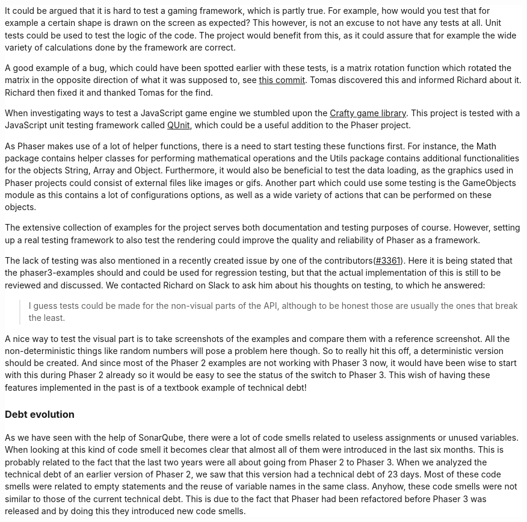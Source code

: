 It could be argued that it is hard to test a gaming framework, which is partly true.
For example, how would you test that for example a certain shape is drawn on the screen as expected?
This however, is not an excuse to not have any tests at all.
Unit tests could be used to test the logic of the code.
The project would benefit from this, as it could assure that for example the wide variety of calculations done by the framework are correct.

A good example of a bug, which could have been spotted earlier with these tests, is a matrix rotation function which rotated the matrix in the opposite direction of what it was supposed to, see [this commit](https://github.com/photonstorm/phaser/commit/46e9dbd05a4ea474f4f452a29a6e0debdb223261).
Tomas discovered this and informed Richard about it. Richard then fixed it and thanked Tomas for the find.

When investigating ways to test a JavaScript game engine we stumbled upon the [Crafty game library](https://github.com/craftyjs/Crafty).
This project is tested with a JavaScript unit testing framework called [QUnit](https://qunitjs.com/), which could be a useful addition to the Phaser project.

As Phaser makes use of a lot of helper functions, there is a need to start testing these functions first.
For instance, the Math package contains helper classes for performing mathematical operations and the Utils package contains additional functionalities for the objects String, Array and Object.
Furthermore, it would also be beneficial to test the data loading, as the graphics used in Phaser projects could consist of external files like images or gifs.
Another part which could use some testing is the GameObjects module as this contains a lot of configurations options, as well as a wide variety of actions that can be performed on these objects.

The extensive collection of examples for the project serves both documentation and testing purposes of course.
However, setting up a real testing framework to also test the rendering could improve the quality and reliability of Phaser as a framework.

The lack of testing was also mentioned in a recently created issue by one of the contributors([#3361](https://github.com/photonstorm/phaser/issues/3361)).
Here it is being stated that the phaser3-examples should and could be used for regression testing, but that the actual implementation of this is still to be reviewed and discussed.
We contacted Richard on Slack to ask him about his thoughts on testing, to which he answered:

> I guess tests could be made for the non-visual parts of the API, although to be honest those are usually the ones that break the least.

A nice way to test the visual part is to take screenshots of the examples and compare them with a reference screenshot.
All the non-deterministic things like random numbers will pose a problem here though.
So to really hit this off, a deterministic version should be created.
And since most of the Phaser 2 examples are not working with Phaser 3 now, it would have been wise to start with this during Phaser 2 already so it would be easy to see the status of the switch to Phaser 3.
This wish of having these features implemented in the past is of a textbook example of technical debt!

### Debt evolution
As we have seen with the help of SonarQube, there were a lot of code smells related to useless assignments or unused variables.
When looking at this kind of code smell it becomes clear that almost all of them were introduced in the last six months.
This is probably related to the fact that the last two years were all about going from Phaser 2 to Phaser 3. When we analyzed the technical debt of an earlier version of Phaser 2, we saw that this version had a technical debt of 23 days.
 Most of these code smells were related to empty statements and the reuse of variable names in the same class.
Anyhow, these code smells were not similar to those of the current technical debt. This is due to the fact that Phaser had been refactored before Phaser 3 was released and by doing this they introduced new code smells.